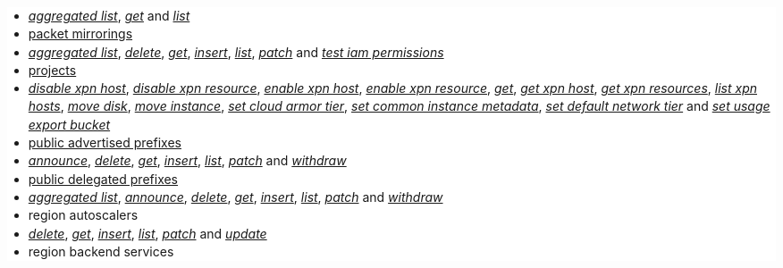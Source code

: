  * [*aggregated list*](https://docs.rs/google-compute1/5.0.5+20240407/google_compute1/api::NodeTypeAggregatedListCall), [*get*](https://docs.rs/google-compute1/5.0.5+20240407/google_compute1/api::NodeTypeGetCall) and [*list*](https://docs.rs/google-compute1/5.0.5+20240407/google_compute1/api::NodeTypeListCall)
* [packet mirrorings](https://docs.rs/google-compute1/5.0.5+20240407/google_compute1/api::PacketMirroring)
 * [*aggregated list*](https://docs.rs/google-compute1/5.0.5+20240407/google_compute1/api::PacketMirroringAggregatedListCall), [*delete*](https://docs.rs/google-compute1/5.0.5+20240407/google_compute1/api::PacketMirroringDeleteCall), [*get*](https://docs.rs/google-compute1/5.0.5+20240407/google_compute1/api::PacketMirroringGetCall), [*insert*](https://docs.rs/google-compute1/5.0.5+20240407/google_compute1/api::PacketMirroringInsertCall), [*list*](https://docs.rs/google-compute1/5.0.5+20240407/google_compute1/api::PacketMirroringListCall), [*patch*](https://docs.rs/google-compute1/5.0.5+20240407/google_compute1/api::PacketMirroringPatchCall) and [*test iam permissions*](https://docs.rs/google-compute1/5.0.5+20240407/google_compute1/api::PacketMirroringTestIamPermissionCall)
* [projects](https://docs.rs/google-compute1/5.0.5+20240407/google_compute1/api::Project)
 * [*disable xpn host*](https://docs.rs/google-compute1/5.0.5+20240407/google_compute1/api::ProjectDisableXpnHostCall), [*disable xpn resource*](https://docs.rs/google-compute1/5.0.5+20240407/google_compute1/api::ProjectDisableXpnResourceCall), [*enable xpn host*](https://docs.rs/google-compute1/5.0.5+20240407/google_compute1/api::ProjectEnableXpnHostCall), [*enable xpn resource*](https://docs.rs/google-compute1/5.0.5+20240407/google_compute1/api::ProjectEnableXpnResourceCall), [*get*](https://docs.rs/google-compute1/5.0.5+20240407/google_compute1/api::ProjectGetCall), [*get xpn host*](https://docs.rs/google-compute1/5.0.5+20240407/google_compute1/api::ProjectGetXpnHostCall), [*get xpn resources*](https://docs.rs/google-compute1/5.0.5+20240407/google_compute1/api::ProjectGetXpnResourceCall), [*list xpn hosts*](https://docs.rs/google-compute1/5.0.5+20240407/google_compute1/api::ProjectListXpnHostCall), [*move disk*](https://docs.rs/google-compute1/5.0.5+20240407/google_compute1/api::ProjectMoveDiskCall), [*move instance*](https://docs.rs/google-compute1/5.0.5+20240407/google_compute1/api::ProjectMoveInstanceCall), [*set cloud armor tier*](https://docs.rs/google-compute1/5.0.5+20240407/google_compute1/api::ProjectSetCloudArmorTierCall), [*set common instance metadata*](https://docs.rs/google-compute1/5.0.5+20240407/google_compute1/api::ProjectSetCommonInstanceMetadataCall), [*set default network tier*](https://docs.rs/google-compute1/5.0.5+20240407/google_compute1/api::ProjectSetDefaultNetworkTierCall) and [*set usage export bucket*](https://docs.rs/google-compute1/5.0.5+20240407/google_compute1/api::ProjectSetUsageExportBucketCall)
* [public advertised prefixes](https://docs.rs/google-compute1/5.0.5+20240407/google_compute1/api::PublicAdvertisedPrefix)
 * [*announce*](https://docs.rs/google-compute1/5.0.5+20240407/google_compute1/api::PublicAdvertisedPrefixAnnounceCall), [*delete*](https://docs.rs/google-compute1/5.0.5+20240407/google_compute1/api::PublicAdvertisedPrefixDeleteCall), [*get*](https://docs.rs/google-compute1/5.0.5+20240407/google_compute1/api::PublicAdvertisedPrefixGetCall), [*insert*](https://docs.rs/google-compute1/5.0.5+20240407/google_compute1/api::PublicAdvertisedPrefixInsertCall), [*list*](https://docs.rs/google-compute1/5.0.5+20240407/google_compute1/api::PublicAdvertisedPrefixListCall), [*patch*](https://docs.rs/google-compute1/5.0.5+20240407/google_compute1/api::PublicAdvertisedPrefixPatchCall) and [*withdraw*](https://docs.rs/google-compute1/5.0.5+20240407/google_compute1/api::PublicAdvertisedPrefixWithdrawCall)
* [public delegated prefixes](https://docs.rs/google-compute1/5.0.5+20240407/google_compute1/api::PublicDelegatedPrefix)
 * [*aggregated list*](https://docs.rs/google-compute1/5.0.5+20240407/google_compute1/api::PublicDelegatedPrefixAggregatedListCall), [*announce*](https://docs.rs/google-compute1/5.0.5+20240407/google_compute1/api::PublicDelegatedPrefixAnnounceCall), [*delete*](https://docs.rs/google-compute1/5.0.5+20240407/google_compute1/api::PublicDelegatedPrefixDeleteCall), [*get*](https://docs.rs/google-compute1/5.0.5+20240407/google_compute1/api::PublicDelegatedPrefixGetCall), [*insert*](https://docs.rs/google-compute1/5.0.5+20240407/google_compute1/api::PublicDelegatedPrefixInsertCall), [*list*](https://docs.rs/google-compute1/5.0.5+20240407/google_compute1/api::PublicDelegatedPrefixListCall), [*patch*](https://docs.rs/google-compute1/5.0.5+20240407/google_compute1/api::PublicDelegatedPrefixPatchCall) and [*withdraw*](https://docs.rs/google-compute1/5.0.5+20240407/google_compute1/api::PublicDelegatedPrefixWithdrawCall)
* region autoscalers
 * [*delete*](https://docs.rs/google-compute1/5.0.5+20240407/google_compute1/api::RegionAutoscalerDeleteCall), [*get*](https://docs.rs/google-compute1/5.0.5+20240407/google_compute1/api::RegionAutoscalerGetCall), [*insert*](https://docs.rs/google-compute1/5.0.5+20240407/google_compute1/api::RegionAutoscalerInsertCall), [*list*](https://docs.rs/google-compute1/5.0.5+20240407/google_compute1/api::RegionAutoscalerListCall), [*patch*](https://docs.rs/google-compute1/5.0.5+20240407/google_compute1/api::RegionAutoscalerPatchCall) and [*update*](https://docs.rs/google-compute1/5.0.5+20240407/google_compute1/api::RegionAutoscalerUpdateCall)
* region backend services
